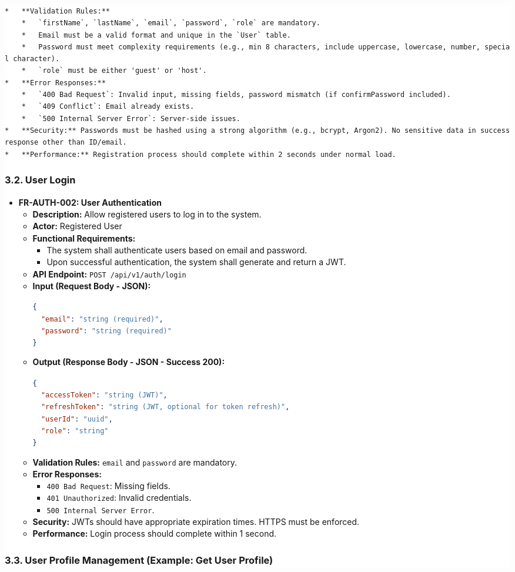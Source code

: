     *   **Validation Rules:**
        *   `firstName`, `lastName`, `email`, `password`, `role` are mandatory.
        *   Email must be a valid format and unique in the `User` table.
        *   Password must meet complexity requirements (e.g., min 8 characters, include uppercase, lowercase, number, special character).
        *   `role` must be either 'guest' or 'host'.
    *   **Error Responses:**
        *   `400 Bad Request`: Invalid input, missing fields, password mismatch (if confirmPassword included).
        *   `409 Conflict`: Email already exists.
        *   `500 Internal Server Error`: Server-side issues.
    *   **Security:** Passwords must be hashed using a strong algorithm (e.g., bcrypt, Argon2). No sensitive data in success response other than ID/email.
    *   **Performance:** Registration process should complete within 2 seconds under normal load.

### 3.2. User Login

*   **FR-AUTH-002: User Authentication**
    *   **Description:** Allow registered users to log in to the system.
    *   **Actor:** Registered User
    *   **Functional Requirements:**
        *   The system shall authenticate users based on email and password.
        *   Upon successful authentication, the system shall generate and return a JWT.
    *   **API Endpoint:** `POST /api/v1/auth/login`
    *   **Input (Request Body - JSON):**
        ```json
        {
          "email": "string (required)",
          "password": "string (required)"
        }
        ```
    *   **Output (Response Body - JSON - Success 200):**
        ```json
        {
          "accessToken": "string (JWT)",
          "refreshToken": "string (JWT, optional for token refresh)",
          "userId": "uuid",
          "role": "string"
        }
        ```
    *   **Validation Rules:** `email` and `password` are mandatory.
    *   **Error Responses:**
        *   `400 Bad Request`: Missing fields.
        *   `401 Unauthorized`: Invalid credentials.
        *   `500 Internal Server Error`.
    *   **Security:** JWTs should have appropriate expiration times. HTTPS must be enforced.
    *   **Performance:** Login process should complete within 1 second.

### 3.3. User Profile Management (Example: Get User Profile)
